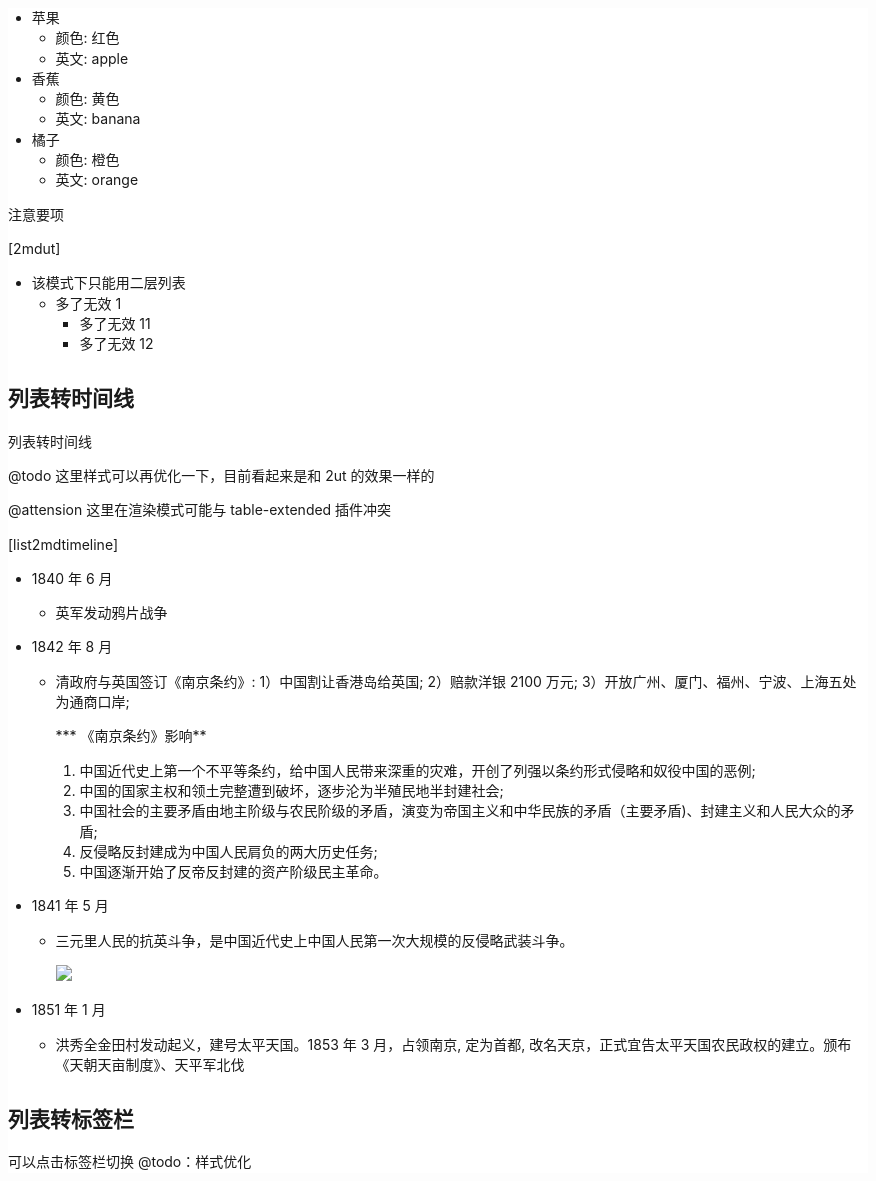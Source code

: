 *   苹果
    *   颜色: 红色
    *   英文: apple
*   香蕉
    *   颜色: 黄色
    *   英文: banana
*   橘子
    *   颜色: 橙色
    *   英文: orange

注意要项

[2mdut]

*   该模式下只能用二层列表
    *   多了无效 1
        *   多了无效 11
        *   多了无效 12

## 列表转时间线

列表转时间线

@todo 这里样式可以再优化一下，目前看起来是和 2ut 的效果一样的

@attension 这里在渲染模式可能与 table-extended 插件冲突

[list2mdtimeline]

*   1840 年 6 月
    
    *   英军发动鸦片战争
*   1842 年 8 月
    
    *   清政府与英国签订《南京条约》: 1）中国割让香港岛给英国; 2）赔款洋银 2100 万元; 3）开放广州、厦门、福州、宁波、上海五处为通商口岸;
        
        ***   《南京条约》影响**
        
        1.  中国近代史上第一个不平等条约，给中国人民带来深重的灾难，开创了列强以条约形式侵略和奴役中国的恶例;
        2.  中国的国家主权和领土完整遭到破坏，逐步沦为半殖民地半封建社会;
        3.  中国社会的主要矛盾由地主阶级与农民阶级的矛盾，演变为帝国主义和中华民族的矛盾（主要矛盾)、封建主义和人民大众的矛盾;
        4.  反侵略反封建成为中国人民肩负的两大历史任务;
        5.  中国逐渐开始了反帝反封建的资产阶级民主革命。
        
*   1841 年 5 月
    
    *   三元里人民的抗英斗争，是中国近代史上中国人民第一次大规模的反侵略武装斗争。
        
        ![](https://tse1-mm.cn.bing.net/th/id/R-C.4bbce1406f4442c1360edde26baa894d?rik=iHeUeby0jS5lnw&riu=http%3a%2f%2fp8.qhmsg.com%2fdr%2f270_500_%2ft01dbb76ff833d0a159.jpg&ehk=yggnC0t62%2b6DEVjvBgs%2fXJuuexBucd66FTc5gL0Gw%2fA%3d&risl=&pid=ImgRaw&r=0)
        
*   1851 年 1 月
    
    *   洪秀全金田村发动起义，建号太平天国。1853 年 3 月，占领南京, 定为首都, 改名天京，正式宜告太平天国农民政权的建立。颁布《天朝天亩制度》、天平军北伐

## 列表转标签栏

可以点击标签栏切换 @todo：样式优化
